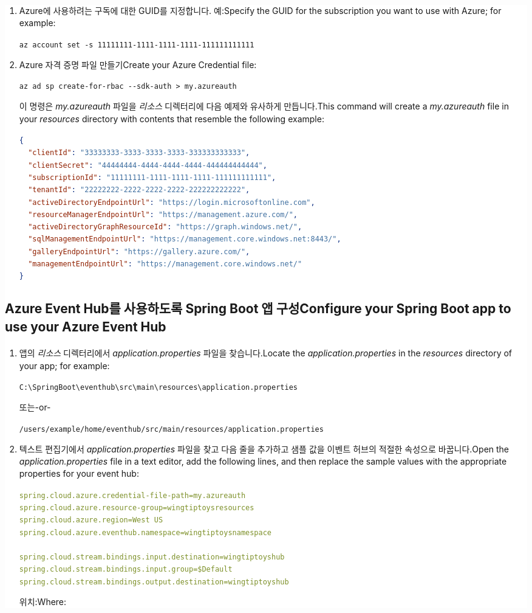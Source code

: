1. <span data-ttu-id="b2ea3-164">Azure에 사용하려는 구독에 대한 GUID를 지정합니다. 예:</span><span class="sxs-lookup"><span data-stu-id="b2ea3-164">Specify the GUID for the subscription you want to use with Azure; for example:</span></span>

   ```azurecli
   az account set -s 11111111-1111-1111-1111-111111111111
   ```

1. <span data-ttu-id="b2ea3-165">Azure 자격 증명 파일 만들기</span><span class="sxs-lookup"><span data-stu-id="b2ea3-165">Create your Azure Credential file:</span></span>

   ```azurecli
   az ad sp create-for-rbac --sdk-auth > my.azureauth
   ```

   <span data-ttu-id="b2ea3-166">이 명령은 *my.azureauth* 파일을 *리소스* 디렉터리에 다음 예제와 유사하게 만듭니다.</span><span class="sxs-lookup"><span data-stu-id="b2ea3-166">This command will create a *my.azureauth* file in your *resources* directory with contents that resemble the following example:</span></span>

   ```json
   {
     "clientId": "33333333-3333-3333-3333-333333333333",
     "clientSecret": "44444444-4444-4444-4444-444444444444",
     "subscriptionId": "11111111-1111-1111-1111-111111111111",
     "tenantId": "22222222-2222-2222-2222-222222222222",
     "activeDirectoryEndpointUrl": "https://login.microsoftonline.com",
     "resourceManagerEndpointUrl": "https://management.azure.com/",
     "activeDirectoryGraphResourceId": "https://graph.windows.net/",
     "sqlManagementEndpointUrl": "https://management.core.windows.net:8443/",
     "galleryEndpointUrl": "https://gallery.azure.com/",
     "managementEndpointUrl": "https://management.core.windows.net/"
   }
   ```

## <a name="configure-your-spring-boot-app-to-use-your-azure-event-hub"></a><span data-ttu-id="b2ea3-167">Azure Event Hub를 사용하도록 Spring Boot 앱 구성</span><span class="sxs-lookup"><span data-stu-id="b2ea3-167">Configure your Spring Boot app to use your Azure Event Hub</span></span>

1. <span data-ttu-id="b2ea3-168">앱의 *리소스* 디렉터리에서 *application.properties* 파일을 찾습니다.</span><span class="sxs-lookup"><span data-stu-id="b2ea3-168">Locate the *application.properties* in the *resources* directory of your app; for example:</span></span>

   `C:\SpringBoot\eventhub\src\main\resources\application.properties`

   <span data-ttu-id="b2ea3-169">또는</span><span class="sxs-lookup"><span data-stu-id="b2ea3-169">-or-</span></span>

   `/users/example/home/eventhub/src/main/resources/application.properties`

2. <span data-ttu-id="b2ea3-170">텍스트 편집기에서 *application.properties* 파일을 찾고 다음 줄을 추가하고 샘플 값을 이벤트 허브의 적절한 속성으로 바꿉니다.</span><span class="sxs-lookup"><span data-stu-id="b2ea3-170">Open the *application.properties* file in a text editor, add the following lines, and then replace the sample values with the appropriate properties for your event hub:</span></span>

   ```yaml
   spring.cloud.azure.credential-file-path=my.azureauth
   spring.cloud.azure.resource-group=wingtiptoysresources
   spring.cloud.azure.region=West US
   spring.cloud.azure.eventhub.namespace=wingtiptoysnamespace

   spring.cloud.stream.bindings.input.destination=wingtiptoyshub
   spring.cloud.stream.bindings.input.group=$Default
   spring.cloud.stream.bindings.output.destination=wingtiptoyshub
   ```
   <span data-ttu-id="b2ea3-171">위치:</span><span class="sxs-lookup"><span data-stu-id="b2ea3-171">Where:</span></span>
